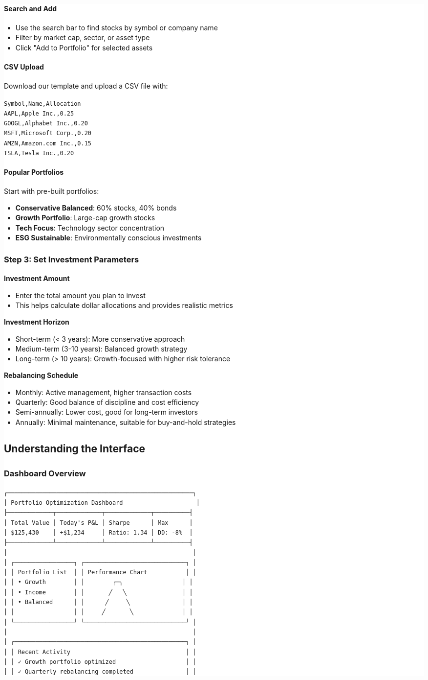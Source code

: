 #### Search and Add
- Use the search bar to find stocks by symbol or company name
- Filter by market cap, sector, or asset type
- Click "Add to Portfolio" for selected assets

#### CSV Upload
Download our template and upload a CSV file with:
```csv
Symbol,Name,Allocation
AAPL,Apple Inc.,0.25
GOOGL,Alphabet Inc.,0.20
MSFT,Microsoft Corp.,0.20
AMZN,Amazon.com Inc.,0.15
TSLA,Tesla Inc.,0.20
```

#### Popular Portfolios
Start with pre-built portfolios:
- **Conservative Balanced**: 60% stocks, 40% bonds
- **Growth Portfolio**: Large-cap growth stocks
- **Tech Focus**: Technology sector concentration
- **ESG Sustainable**: Environmentally conscious investments

### Step 3: Set Investment Parameters

**Investment Amount**
- Enter the total amount you plan to invest
- This helps calculate dollar allocations and provides realistic metrics

**Investment Horizon**
- Short-term (< 3 years): More conservative approach
- Medium-term (3-10 years): Balanced growth strategy
- Long-term (> 10 years): Growth-focused with higher risk tolerance

**Rebalancing Schedule**
- Monthly: Active management, higher transaction costs
- Quarterly: Good balance of discipline and cost efficiency
- Semi-annually: Lower cost, good for long-term investors
- Annually: Minimal maintenance, suitable for buy-and-hold strategies

## Understanding the Interface

### Dashboard Overview

```
┌─────────────────────────────────────────────────────┐
│ Portfolio Optimization Dashboard                     │
├─────────────┬─────────────┬─────────────┬──────────┤
│ Total Value │ Today's P&L │ Sharpe      │ Max      │
│ $125,430    │ +$1,234     │ Ratio: 1.34 │ DD: -8%  │
├─────────────┴─────────────┴─────────────┴──────────┤
│                                                     │
│ ┌─────────────────┐ ┌─────────────────────────────┐ │
│ │ Portfolio List  │ │ Performance Chart           │ │
│ │ • Growth        │ │        ╭─╮                 │ │
│ │ • Income        │ │       ╱   ╲                │ │
│ │ • Balanced      │ │      ╱     ╲               │ │
│ │                 │ │     ╱       ╲              │ │
│ └─────────────────┘ └─────────────────────────────┘ │
│                                                     │
│ ┌─────────────────────────────────────────────────┐ │
│ │ Recent Activity                                 │ │
│ │ ✓ Growth portfolio optimized                    │ │
│ │ ✓ Quarterly rebalancing completed               │ │
```